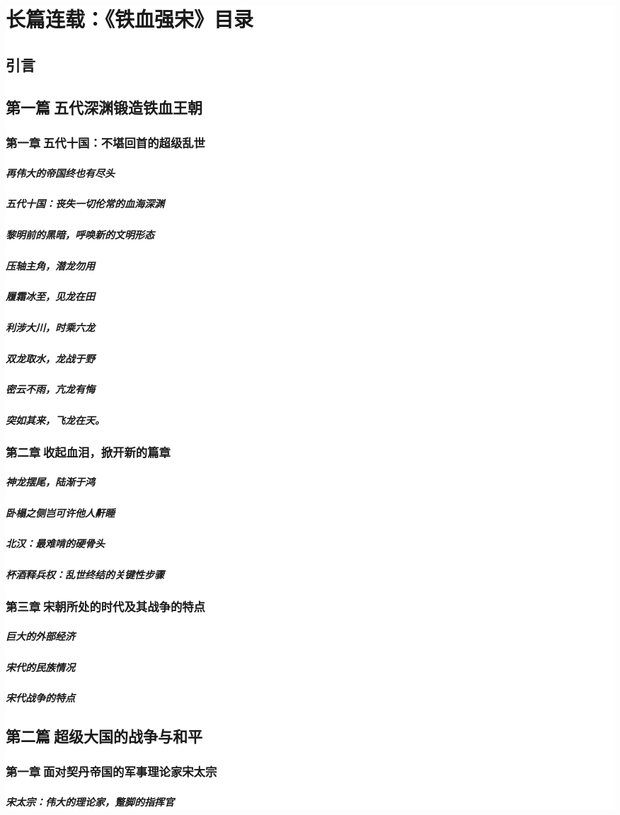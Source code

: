 # 长篇连载：《铁血强宋》目录

## 引言

## 第一篇  五代深渊锻造铁血王朝

### 第一章  五代十国：不堪回首的超级乱世

##### 再伟大的帝国终也有尽头

##### 五代十国：丧失一切伦常的血海深渊

##### 黎明前的黑暗，呼唤新的文明形态

##### 压轴主角，潜龙勿用

##### 履霜冰至，见龙在田

##### 利涉大川，时乘六龙

##### 双龙取水，龙战于野

##### 密云不雨，亢龙有悔

##### 突如其来，飞龙在天。

### 第二章  收起血泪，掀开新的篇章

##### 神龙摆尾，陆渐于鸿

##### 卧榻之侧岂可许他人鼾睡

##### 北汉：最难啃的硬骨头

##### 杯酒释兵权：乱世终结的关键性步骤

### 第三章  宋朝所处的时代及其战争的特点

##### 巨大的外部经济

##### 宋代的民族情况

##### 宋代战争的特点

## 第二篇  超级大国的战争与和平

### 第一章  面对契丹帝国的军事理论家宋太宗

##### 宋太宗：伟大的理论家，蹩脚的指挥官
